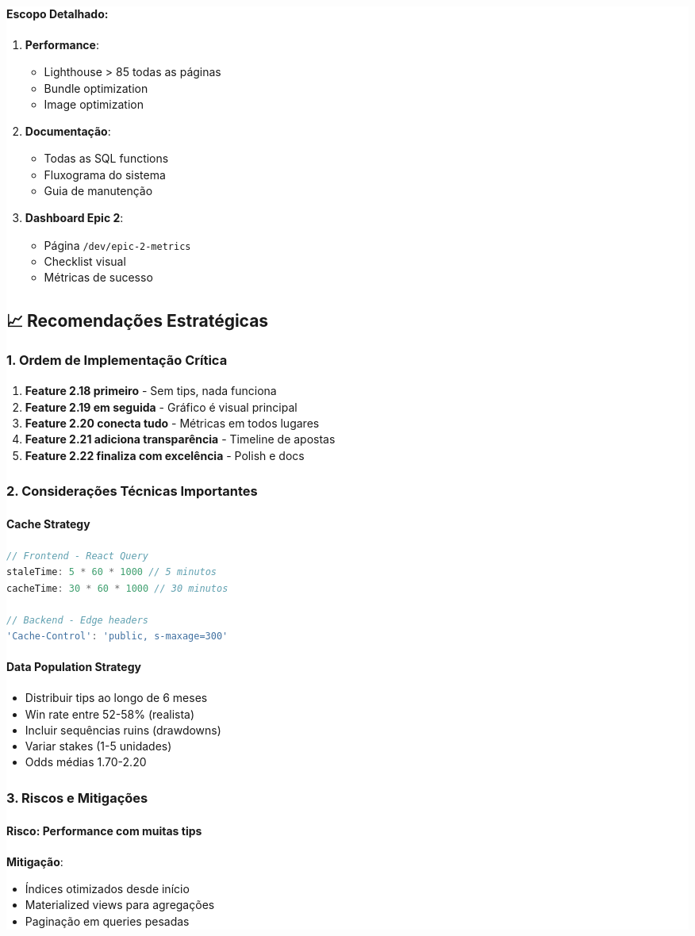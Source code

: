 #### Escopo Detalhado:
1. **Performance**:
   - Lighthouse > 85 todas as páginas
   - Bundle optimization
   - Image optimization

2. **Documentação**:
   - Todas as SQL functions
   - Fluxograma do sistema
   - Guia de manutenção

3. **Dashboard Epic 2**:
   - Página `/dev/epic-2-metrics`
   - Checklist visual
   - Métricas de sucesso

## 📈 Recomendações Estratégicas

### 1. Ordem de Implementação Crítica
1. **Feature 2.18 primeiro** - Sem tips, nada funciona
2. **Feature 2.19 em seguida** - Gráfico é visual principal
3. **Feature 2.20 conecta tudo** - Métricas em todos lugares
4. **Feature 2.21 adiciona transparência** - Timeline de apostas
5. **Feature 2.22 finaliza com excelência** - Polish e docs

### 2. Considerações Técnicas Importantes

#### Cache Strategy
```typescript
// Frontend - React Query
staleTime: 5 * 60 * 1000 // 5 minutos
cacheTime: 30 * 60 * 1000 // 30 minutos

// Backend - Edge headers
'Cache-Control': 'public, s-maxage=300'
```

#### Data Population Strategy
- Distribuir tips ao longo de 6 meses
- Win rate entre 52-58% (realista)
- Incluir sequências ruins (drawdowns)
- Variar stakes (1-5 unidades)
- Odds médias 1.70-2.20

### 3. Riscos e Mitigações

#### Risco: Performance com muitas tips
**Mitigação**: 
- Índices otimizados desde início
- Materialized views para agregações
- Paginação em queries pesadas
